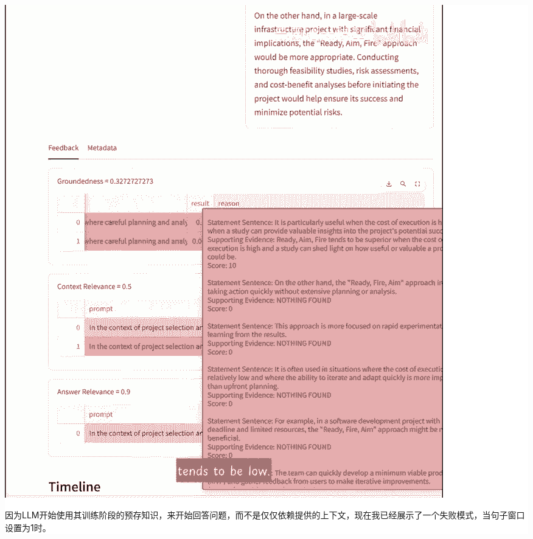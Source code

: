 ![](img/4a1fc26221d3b2f04bf8ca6e27e0a318_84.png)

因为LLM开始使用其训练阶段的预存知识，来开始回答问题，而不是仅仅依赖提供的上下文，现在我已经展示了一个失败模式，当句子窗口设置为1时。


